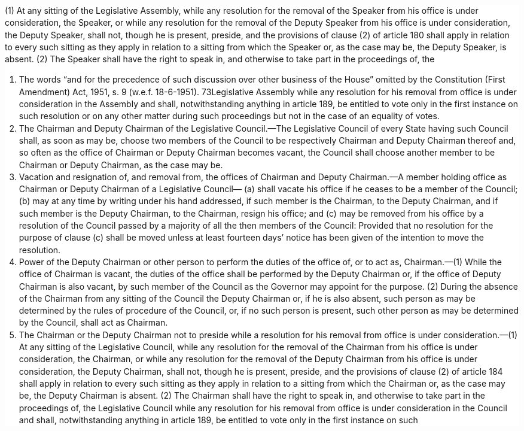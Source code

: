 (1) At any sitting of the Legislative Assembly, while any resolution for
the removal of the Speaker from his office is under consideration, the Speaker, or while any resolution for
the removal of the Deputy Speaker from his office is under consideration, the Deputy Speaker, shall not,
though he is present, preside, and the provisions of clause (2) of article 180 shall apply in relation to every
such sitting as they apply in relation to a sitting from which the Speaker or, as the case may be, the Deputy
Speaker, is absent.
(2) The Speaker shall have the right to speak in, and otherwise to take part in the proceedings of, the
1. The words “and for the precedence of such discussion over other business of the House” omitted by the Constitution (First
Amendment) Act, 1951, s. 9 (w.e.f. 18-6-1951).
73Legislative Assembly while any resolution for his removal from office is under consideration in the
Assembly and shall, notwithstanding anything in article 189, be entitled to vote only in the first instance on
such resolution or on any other matter during such proceedings but not in the case of an equality of votes.
182. The Chairman and Deputy Chairman of the Legislative Council.—The Legislative Council of
every State having such Council shall, as soon as may be, choose two members of the Council to be
respectively Chairman and Deputy Chairman thereof and, so often as the office of Chairman or Deputy
Chairman becomes vacant, the Council shall choose another member to be Chairman or Deputy Chairman,
as the case may be.
183. Vacation and resignation of, and removal from, the offices of Chairman and Deputy
Chairman.—A member holding office as Chairman or Deputy Chairman of a Legislative Council—
(a) shall vacate his office if he ceases to be a member of the Council;
(b) may at any time by writing under his hand addressed, if such member is the Chairman, to the
Deputy Chairman, and if such member is the Deputy Chairman, to the Chairman, resign his office; and
(c) may be removed from his office by a resolution of the Council passed by a majority of all the
then members of the Council:
Provided that no resolution for the purpose of clause (c) shall be moved unless at least fourteen days’
notice has been given of the intention to move the resolution.
184. Power of the Deputy Chairman or other person to perform the duties of the office of, or to
act as, Chairman.—(1) While the office of Chairman is vacant, the duties of the office shall be performed
by the Deputy Chairman or, if the office of Deputy Chairman is also vacant, by such member of the Council
as the Governor may appoint for the purpose.
(2) During the absence of the Chairman from any sitting of the Council the Deputy Chairman or, if he
is also absent, such person as may be determined by the rules of procedure of the Council, or, if no such
person is present, such other person as may be determined by the Council, shall act as Chairman.
185. The Chairman or the Deputy Chairman not to preside while a resolution for his removal
from office is under consideration.—(1) At any sitting of the Legislative Council, while any resolution
for the removal of the Chairman from his office is under consideration, the Chairman, or while any
resolution for the removal of the Deputy Chairman from his office is under consideration, the Deputy
Chairman, shall not, though he is present, preside, and the provisions of clause (2) of article 184 shall apply
in relation to every such sitting as they apply in relation to a sitting from which the Chairman or, as the case
may be, the Deputy Chairman is absent.
(2) The Chairman shall have the right to speak in, and otherwise to take part in the proceedings of, the
Legislative Council while any resolution for his removal from office is under consideration in the Council
and shall, notwithstanding anything in article 189, be entitled to vote only in the first instance on such